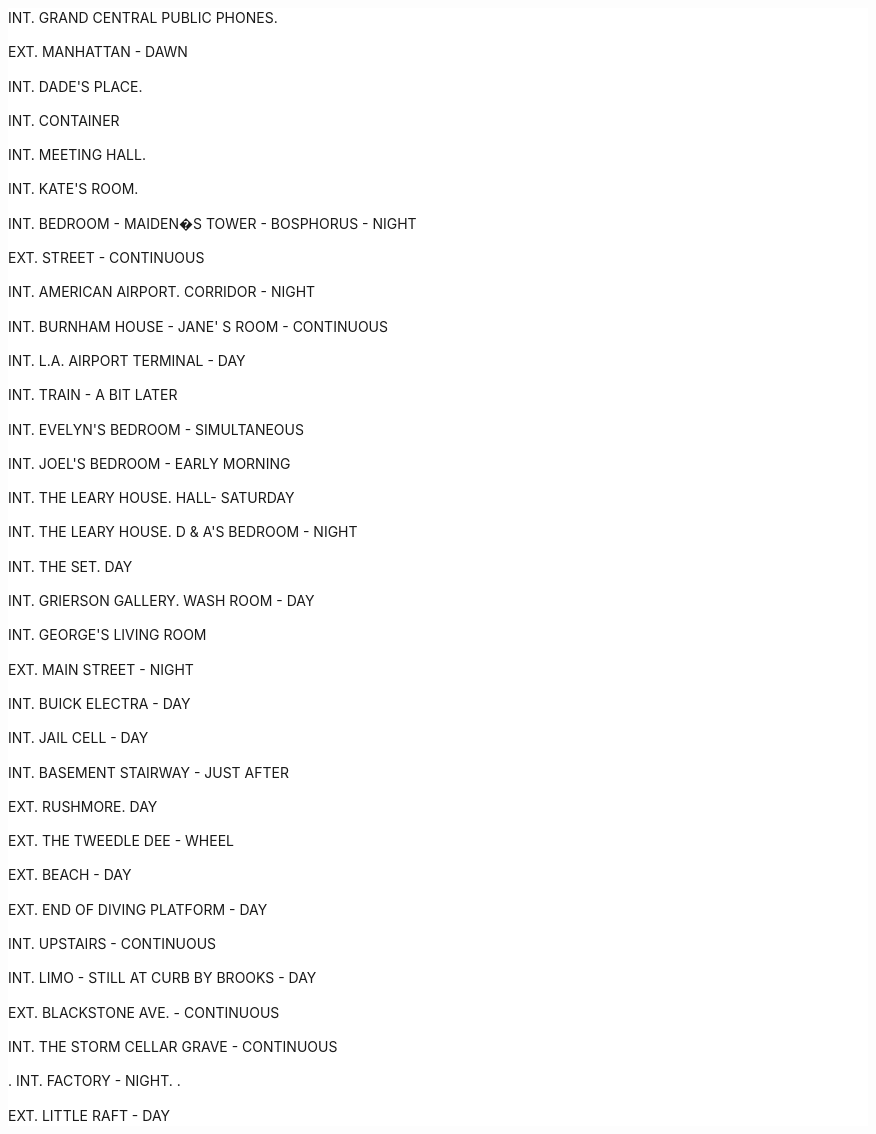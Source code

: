 INT. GRAND CENTRAL PUBLIC PHONES.

EXT. MANHATTAN - DAWN

INT. DADE'S PLACE.

INT. CONTAINER

INT. MEETING HALL.

INT. KATE'S ROOM.

INT. BEDROOM - MAIDEN�S TOWER - BOSPHORUS - NIGHT

EXT. STREET - CONTINUOUS

INT. AMERICAN AIRPORT. CORRIDOR - NIGHT

INT. BURNHAM HOUSE - JANE' S ROOM - CONTINUOUS

INT. L.A. AIRPORT TERMINAL - DAY

INT. TRAIN - A BIT LATER

INT. EVELYN'S BEDROOM - SIMULTANEOUS

INT. JOEL'S BEDROOM - EARLY MORNING

INT. THE LEARY HOUSE. HALL- SATURDAY

INT. THE LEARY HOUSE. D & A'S BEDROOM - NIGHT

INT. THE SET. DAY

INT. GRIERSON GALLERY. WASH ROOM - DAY

INT. GEORGE'S LIVING ROOM

EXT. MAIN STREET - NIGHT

INT. BUICK ELECTRA - DAY

INT. JAIL CELL - DAY

INT. BASEMENT STAIRWAY - JUST AFTER

EXT. RUSHMORE. DAY

EXT. THE TWEEDLE DEE - WHEEL

EXT. BEACH - DAY

EXT. END OF DIVING PLATFORM - DAY

INT. UPSTAIRS - CONTINUOUS

INT. LIMO - STILL AT CURB BY BROOKS - DAY

EXT. BLACKSTONE AVE. - CONTINUOUS

INT. THE STORM CELLAR GRAVE - CONTINUOUS

.	INT. FACTORY - NIGHT. .

EXT. LITTLE RAFT - DAY
